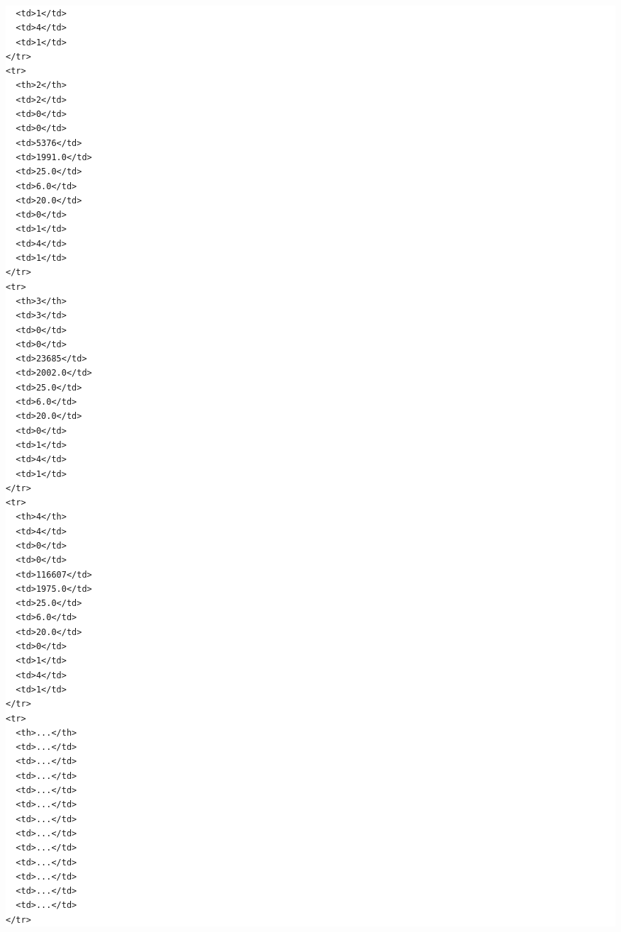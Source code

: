       <td>1</td>
      <td>4</td>
      <td>1</td>
    </tr>
    <tr>
      <th>2</th>
      <td>2</td>
      <td>0</td>
      <td>0</td>
      <td>5376</td>
      <td>1991.0</td>
      <td>25.0</td>
      <td>6.0</td>
      <td>20.0</td>
      <td>0</td>
      <td>1</td>
      <td>4</td>
      <td>1</td>
    </tr>
    <tr>
      <th>3</th>
      <td>3</td>
      <td>0</td>
      <td>0</td>
      <td>23685</td>
      <td>2002.0</td>
      <td>25.0</td>
      <td>6.0</td>
      <td>20.0</td>
      <td>0</td>
      <td>1</td>
      <td>4</td>
      <td>1</td>
    </tr>
    <tr>
      <th>4</th>
      <td>4</td>
      <td>0</td>
      <td>0</td>
      <td>116607</td>
      <td>1975.0</td>
      <td>25.0</td>
      <td>6.0</td>
      <td>20.0</td>
      <td>0</td>
      <td>1</td>
      <td>4</td>
      <td>1</td>
    </tr>
    <tr>
      <th>...</th>
      <td>...</td>
      <td>...</td>
      <td>...</td>
      <td>...</td>
      <td>...</td>
      <td>...</td>
      <td>...</td>
      <td>...</td>
      <td>...</td>
      <td>...</td>
      <td>...</td>
      <td>...</td>
    </tr>